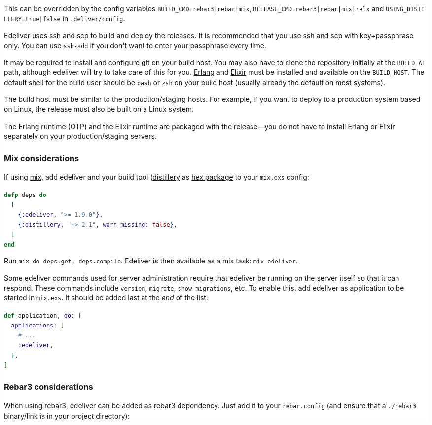 This can be overridden by the config variables `BUILD_CMD=rebar3|rebar|mix`, `RELEASE_CMD=rebar3|rebar|mix|relx` and `USING_DISTILLERY=true|false` in `.deliver/config`.

Edeliver uses ssh and scp to build and deploy the releases.  It is recommended that you use ssh and scp with key+passphrase only.  You can use `ssh-add` if you don't want to enter your passphrase every time.

It may be required to install and configure git on your build host. You may also have to clone the repository initially at the `BUILD_AT` path, although edeliver will try to take care of this for you. [Erlang](http://www.erlang.org/) and [Elixir](http://elixir-lang.org/) must be installed and available on the `BUILD_HOST`. The default shell for the build user should be `bash` or `zsh` on your build host (usually already the default on most systems).

The build host must be similar to the production/staging hosts.  For example, if you want to deploy to a production system based on Linux, the release must also be built on a Linux system.

The Erlang runtime (OTP) and the Elixir runtime are packaged with the release—you do not have to install Erlang or Elixir separately on your production/staging servers.


### Mix considerations

If using [mix](http://elixir-lang.org/getting_started/mix/1.html), add edeliver and your build tool ([distillery](https://hex.pm/packages/distillery) as [hex package](https://hex.pm/packages/edeliver) to your `mix.exs` config:

```exs
defp deps do
  [
    {:edeliver, ">= 1.9.0"},
    {:distillery, "~> 2.1", warn_missing: false},
  ]
end
```

Run `mix do deps.get, deps.compile`.  Edeliver is then available as a mix task: `mix edeliver`.

Some edeliver commands used for server administration require that edeliver be running on the server itself so that it can respond.  These commands include `version`, `migrate`, `show migrations`, etc.  To enable this, add edeliver as application to be started in `mix.exs`.  It should be added last at the _end_ of the list:

```exs
def application, do: [
  applications: [
    # ...
    :edeliver,
  ],
]
```

### Rebar3 considerations

When using [rebar3](https://github.com/erlang/rebar3), edeliver can be added as [rebar3 dependency](https://rebar3.readme.io/docs/dependencies). Just add it to your `rebar.config` (and ensure that a `./rebar3` binary/link is in your project directory):
